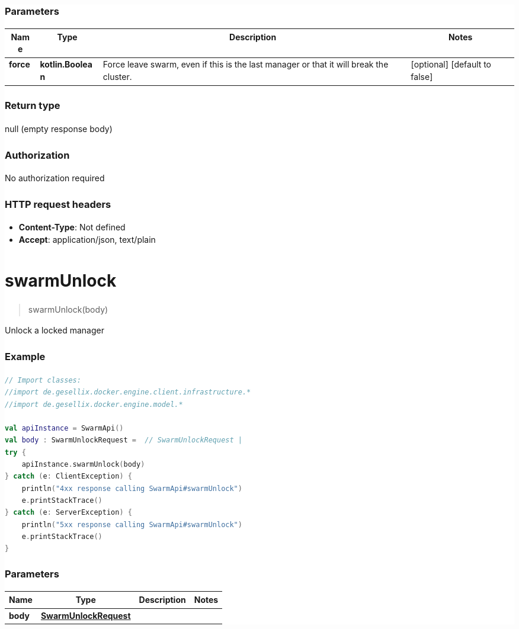 ```kotlin
```

### Parameters

Name | Type | Description  | Notes
------------- | ------------- | ------------- | -------------
 **force** | **kotlin.Boolean**| Force leave swarm, even if this is the last manager or that it will break the cluster.  | [optional] [default to false]

### Return type

null (empty response body)

### Authorization

No authorization required

### HTTP request headers

 - **Content-Type**: Not defined
 - **Accept**: application/json, text/plain

<a name="swarmUnlock"></a>
# **swarmUnlock**
> swarmUnlock(body)

Unlock a locked manager

### Example
```kotlin
// Import classes:
//import de.gesellix.docker.engine.client.infrastructure.*
//import de.gesellix.docker.engine.model.*

val apiInstance = SwarmApi()
val body : SwarmUnlockRequest =  // SwarmUnlockRequest |
try {
    apiInstance.swarmUnlock(body)
} catch (e: ClientException) {
    println("4xx response calling SwarmApi#swarmUnlock")
    e.printStackTrace()
} catch (e: ServerException) {
    println("5xx response calling SwarmApi#swarmUnlock")
    e.printStackTrace()
}
```

### Parameters

Name | Type | Description  | Notes
------------- | ------------- | ------------- | -------------
 **body** | [**SwarmUnlockRequest**](SwarmUnlockRequest.md)|  |
